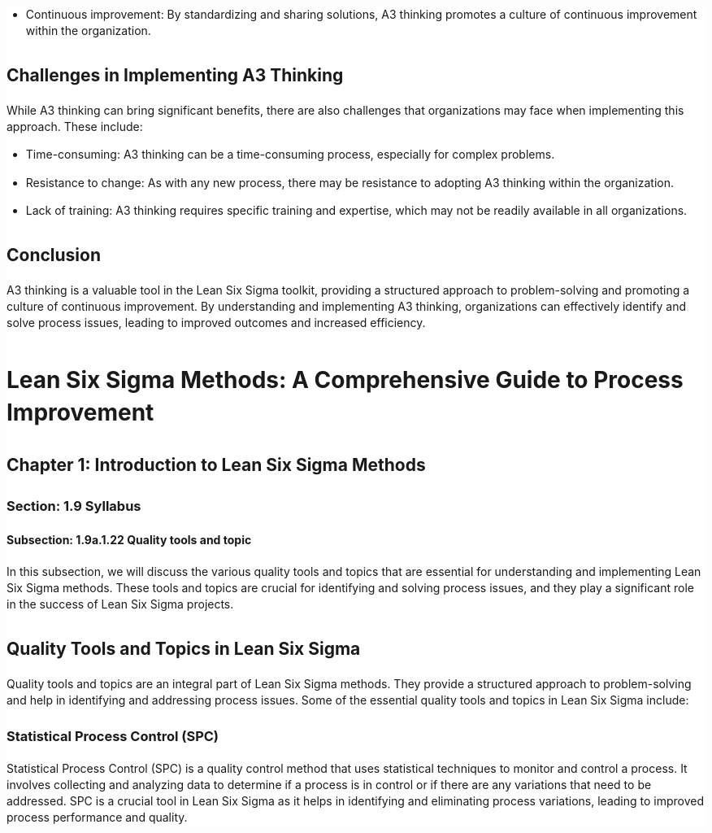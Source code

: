 - Continuous improvement: By standardizing and sharing solutions, A3 thinking promotes a culture of continuous improvement within the organization.

## Challenges in Implementing A3 Thinking

While A3 thinking can bring significant benefits, there are also challenges that organizations may face when implementing this approach. These include:

- Time-consuming: A3 thinking can be a time-consuming process, especially for complex problems.

- Resistance to change: As with any new process, there may be resistance to adopting A3 thinking within the organization.

- Lack of training: A3 thinking requires specific training and expertise, which may not be readily available in all organizations.

## Conclusion

A3 thinking is a valuable tool in the Lean Six Sigma toolkit, providing a structured approach to problem-solving and promoting a culture of continuous improvement. By understanding and implementing A3 thinking, organizations can effectively identify and solve process issues, leading to improved outcomes and increased efficiency.


# Lean Six Sigma Methods: A Comprehensive Guide to Process Improvement

## Chapter 1: Introduction to Lean Six Sigma Methods

### Section: 1.9 Syllabus

#### Subsection: 1.9a.1.22 Quality tools and topic

In this subsection, we will discuss the various quality tools and topics that are essential for understanding and implementing Lean Six Sigma methods. These tools and topics are crucial for identifying and solving process issues, and they play a significant role in the success of Lean Six Sigma projects.

## Quality Tools and Topics in Lean Six Sigma

Quality tools and topics are an integral part of Lean Six Sigma methods. They provide a structured approach to problem-solving and help in identifying and addressing process issues. Some of the essential quality tools and topics in Lean Six Sigma include:

### Statistical Process Control (SPC)

Statistical Process Control (SPC) is a quality control method that uses statistical techniques to monitor and control a process. It involves collecting and analyzing data to determine if a process is in control or if there are any variations that need to be addressed. SPC is a crucial tool in Lean Six Sigma as it helps in identifying and eliminating process variations, leading to improved process performance and quality.
